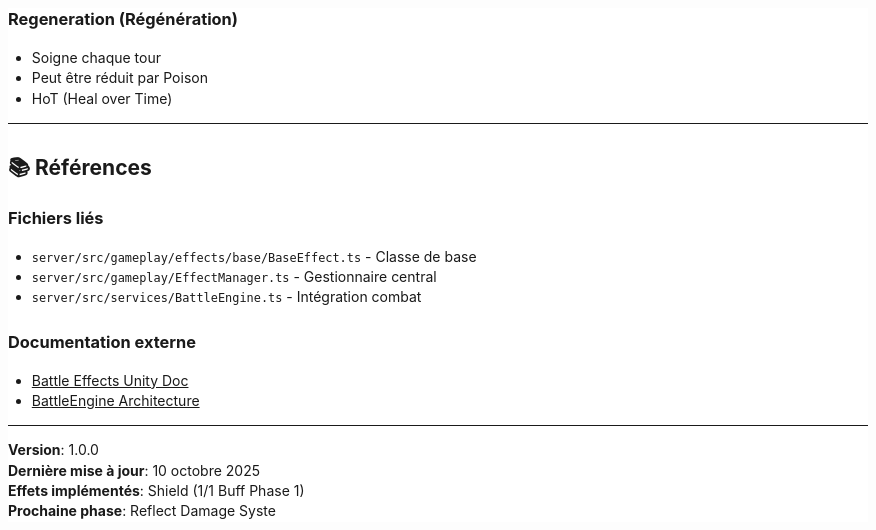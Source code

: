 ### Regeneration (Régénération)
- Soigne chaque tour
- Peut être réduit par Poison
- HoT (Heal over Time)

---

## 📚 Références

### Fichiers liés
- `server/src/gameplay/effects/base/BaseEffect.ts` - Classe de base
- `server/src/gameplay/EffectManager.ts` - Gestionnaire central
- `server/src/services/BattleEngine.ts` - Intégration combat

### Documentation externe
- [Battle Effects Unity Doc](../../../docs/api/battle-effects.md)
- [BattleEngine Architecture](../../../docs/architecture/battle-system.md)

---

**Version**: 1.0.0  
**Dernière mise à jour**: 10 octobre 2025  
**Effets implémentés**: Shield (1/1 Buff Phase 1)  
**Prochaine phase**: Reflect Damage Syste
